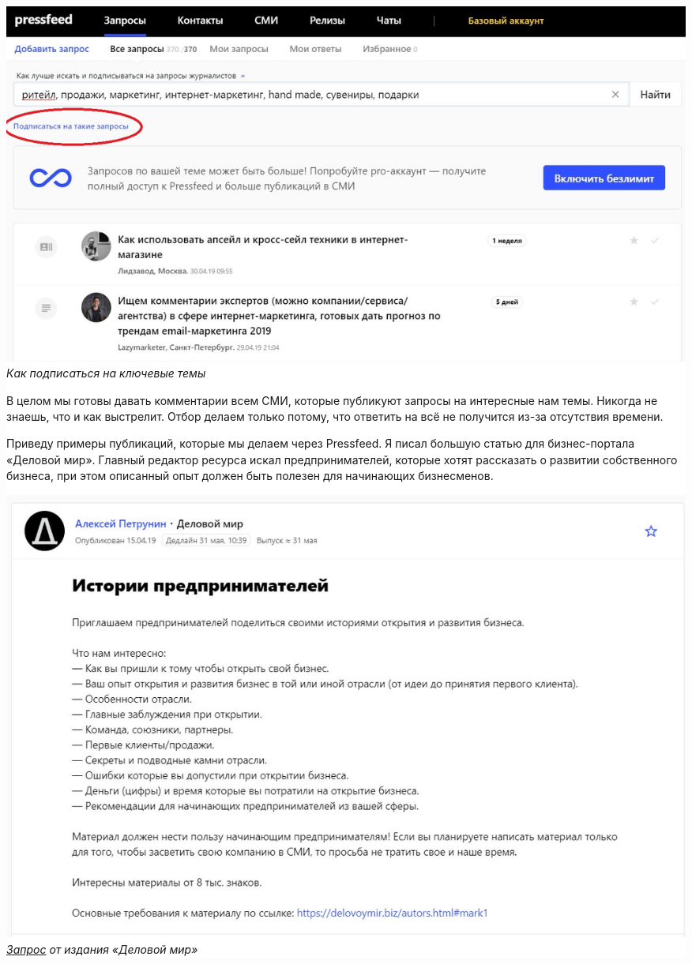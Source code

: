 ![](../assets/uploads/plushkin_zaprosy_podpiska.jpg)  
_Как подписаться на ключевые темы_

В целом мы готовы давать комментарии всем СМИ, которые публикуют запросы на интересные нам темы. Никогда не знаешь, что и как выстрелит. Отбор делаем только потому, что ответить на всё не получится из-за отсутствия времени.

Приведу примеры публикаций, которые мы делаем через Pressfeed. Я писал большую статью для бизнес-портала «Деловой мир». Главный редактор ресурса искал предпринимателей, которые хотят рассказать о развитии собственного бизнеса, при этом описанный опыт должен быть полезен для начинающих бизнесменов.

![](../assets/uploads/plushkin_delov-mir-zapros.jpg)  
[_Запрос_](https://pressfeed.ru/query/54645) _от издания «Деловой мир»_
